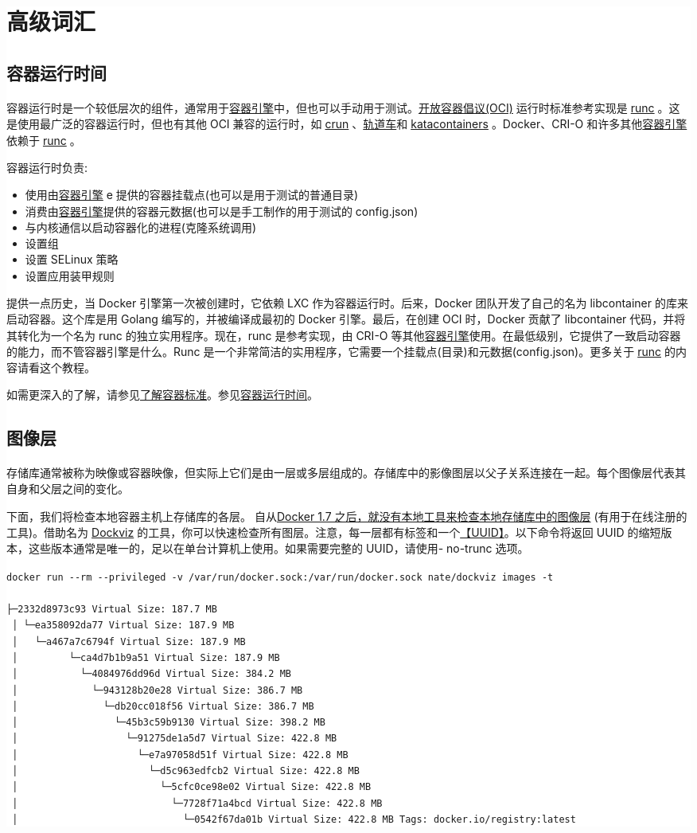 # 高级词汇

## 容器运行时间

容器运行时是一个较低层次的组件，通常用于[容器引擎](#h.6yt1ex5wfo3l)中，但也可以手动用于测试。[开放容器倡议(OCI)](https://www.opencontainers.org/faq#faq1) 运行时标准参考实现是 [runc](https://github.com/opencontainers/runc) 。这是使用最广泛的容器运行时，但也有其他 OCI 兼容的运行时，如 [crun](https://github.com/giuseppe/crun) 、[轨道车](https://github.com/oracle/railcar)和 [katacontainers](https://katacontainers.io/) 。Docker、CRI-O 和许多其他[容器引擎](#h.6yt1ex5wfo3l)依赖于 [runc](https://github.com/opencontainers/runc) 。

容器运行时负责:

*   使用由[容器引擎](#h.6yt1ex5wfo3l) e 提供的容器挂载点(也可以是用于测试的普通目录)
*   消费由[容器引擎](#h.6yt1ex5wfo3l)提供的容器元数据(也可以是手工制作的用于测试的 config.json)
*   与内核通信以启动容器化的进程(克隆系统调用)
*   设置组
*   设置 SELinux 策略
*   设置应用装甲规则

提供一点历史，当 Docker 引擎第一次被创建时，它依赖 LXC 作为容器运行时。后来，Docker 团队开发了自己的名为 libcontainer 的库来启动容器。这个库是用 Golang 编写的，并被编译成最初的 Docker 引擎。最后，在创建 OCI 时，Docker 贡献了 libcontainer 代码，并将其转化为一个名为 runc 的独立实用程序。现在，runc 是参考实现，由 CRI-O 等其他[容器引擎](#h.6yt1ex5wfo3l)使用。在最低级别，它提供了一致启动容器的能力，而不管容器引擎是什么。Runc 是一个非常简洁的实用程序，它需要一个挂载点(目录)和元数据(config.json)。更多关于 [runc](https://github.com/opencontainers/runc/blob/master/README.md) 的内容请看这个教程。

如需更深入的了解，请参见[了解容器标准](https://docs.google.com/presentation/d/1OpsvPvA82HJjHN3Vm2oVrqca1FCfn0PAfxGZ2w_ZZgc/edit#slide=id.g2441f8cc8d_0_80)。参见[容器运行时间](#h.6yt1ex5wfo55)。

## 图像层

存储库通常被称为映像或容器映像，但实际上它们是由一层或多层组成的。存储库中的影像图层以父子关系连接在一起。每个图像层代表其自身和父层之间的变化。

下面，我们将检查本地容器主机上存储库的各层。 自从[Docker 1.7 之后，就没有本地工具来检查本地存储库中的图像层](https://github.com/docker/docker/pull/5001) (有用于在线注册的工具)。借助名为 [Dockviz](https://github.com/justone/dockviz) 的工具，你可以快速检查所有图层。注意，每一层都有标签和一个[【UUID】](https://en.wikipedia.org/wiki/Universally_unique_identifier)。以下命令将返回 UUID 的缩短版本，这些版本通常是唯一的，足以在单台计算机上使用。如果需要完整的 UUID，请使用- no-trunc 选项。

```
docker run --rm --privileged -v /var/run/docker.sock:/var/run/docker.sock nate/dockviz images -t

├─2332d8973c93 Virtual Size: 187.7 MB
 │ └─ea358092da77 Virtual Size: 187.9 MB
 │   └─a467a7c6794f Virtual Size: 187.9 MB
 │         └─ca4d7b1b9a51 Virtual Size: 187.9 MB
 │           └─4084976dd96d Virtual Size: 384.2 MB
 │             └─943128b20e28 Virtual Size: 386.7 MB
 │               └─db20cc018f56 Virtual Size: 386.7 MB
 │                 └─45b3c59b9130 Virtual Size: 398.2 MB
 │                   └─91275de1a5d7 Virtual Size: 422.8 MB
 │                     └─e7a97058d51f Virtual Size: 422.8 MB
 │                       └─d5c963edfcb2 Virtual Size: 422.8 MB
 │                         └─5cfc0ce98e02 Virtual Size: 422.8 MB
 │                           └─7728f71a4bcd Virtual Size: 422.8 MB
 │                             └─0542f67da01b Virtual Size: 422.8 MB Tags: docker.io/registry:latest
```
